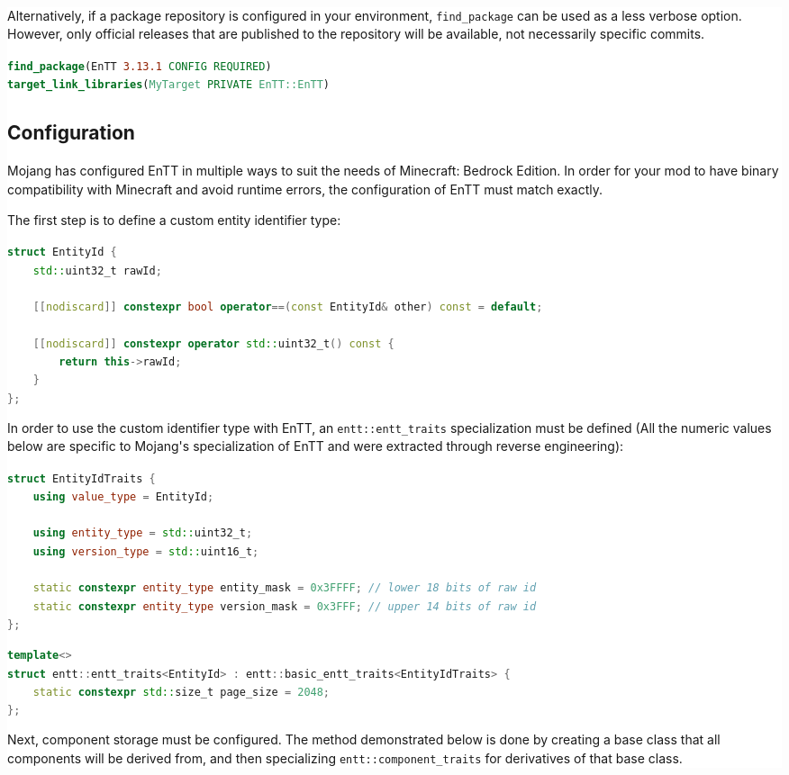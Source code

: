 Alternatively, if a package repository is configured in your environment, `find_package` can be used as a less verbose
option. However, only official releases that are published to the repository will be available, not necessarily specific
commits.
```CMake
find_package(EnTT 3.13.1 CONFIG REQUIRED)
target_link_libraries(MyTarget PRIVATE EnTT::EnTT)
```

## Configuration

Mojang has configured EnTT in multiple ways to suit the needs of Minecraft: Bedrock Edition. In order for your mod to
have binary compatibility with Minecraft and avoid runtime errors, the configuration of EnTT must match exactly.

The first step is to define a custom entity identifier type:

```C++
struct EntityId {
    std::uint32_t rawId;

    [[nodiscard]] constexpr bool operator==(const EntityId& other) const = default;

    [[nodiscard]] constexpr operator std::uint32_t() const {
        return this->rawId;
    }
};
```

In order to use the custom identifier type with EnTT, an `entt::entt_traits` specialization must be defined (All the
numeric values below are specific to Mojang's specialization of EnTT and were extracted through reverse engineering):

```C++
struct EntityIdTraits {
    using value_type = EntityId;

    using entity_type = std::uint32_t;
    using version_type = std::uint16_t;

    static constexpr entity_type entity_mask = 0x3FFFF; // lower 18 bits of raw id
    static constexpr entity_type version_mask = 0x3FFF; // upper 14 bits of raw id
};
```
```C++
template<>
struct entt::entt_traits<EntityId> : entt::basic_entt_traits<EntityIdTraits> {
    static constexpr std::size_t page_size = 2048;
};
```

Next, component storage must be configured. The method demonstrated below is done by creating a base class that all
components will be derived from, and then specializing `entt::component_traits` for derivatives of that base class.
